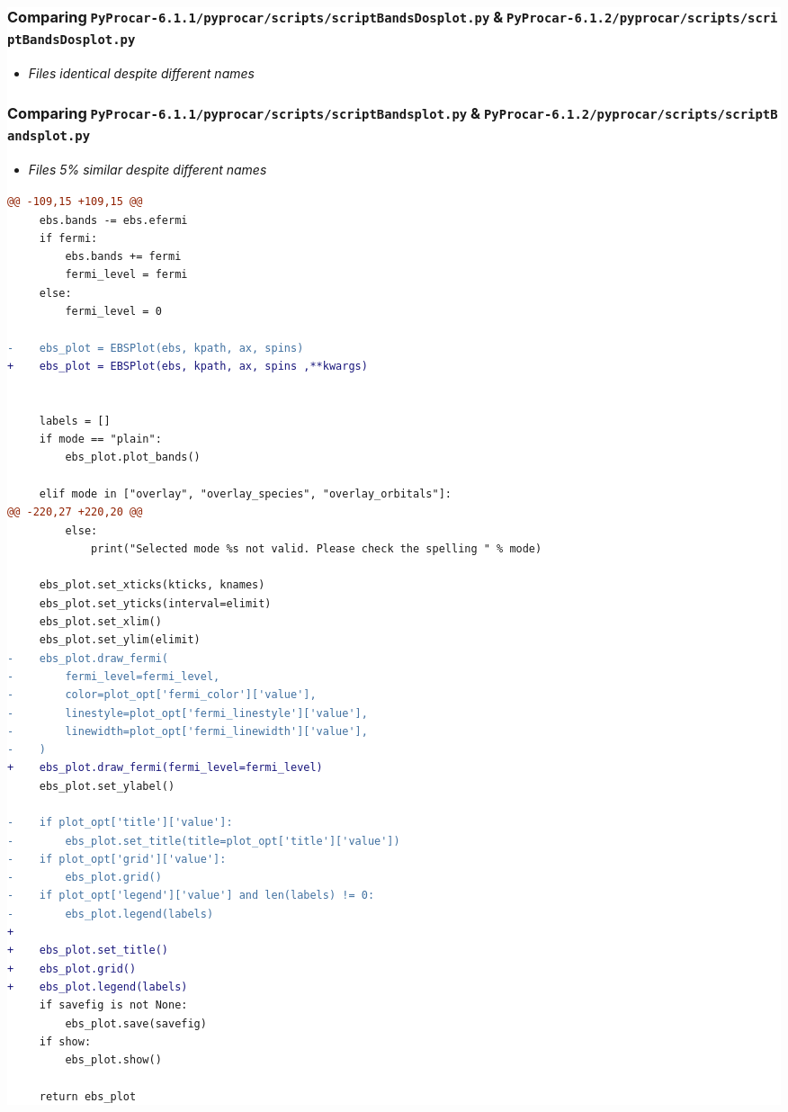 ### Comparing `PyProcar-6.1.1/pyprocar/scripts/scriptBandsDosplot.py` & `PyProcar-6.1.2/pyprocar/scripts/scriptBandsDosplot.py`

 * *Files identical despite different names*

### Comparing `PyProcar-6.1.1/pyprocar/scripts/scriptBandsplot.py` & `PyProcar-6.1.2/pyprocar/scripts/scriptBandsplot.py`

 * *Files 5% similar despite different names*

```diff
@@ -109,15 +109,15 @@
     ebs.bands -= ebs.efermi
     if fermi:
         ebs.bands += fermi
         fermi_level = fermi
     else:
         fermi_level = 0
 
-    ebs_plot = EBSPlot(ebs, kpath, ax, spins)
+    ebs_plot = EBSPlot(ebs, kpath, ax, spins ,**kwargs)
 
  
     labels = []
     if mode == "plain":
         ebs_plot.plot_bands()
 
     elif mode in ["overlay", "overlay_species", "overlay_orbitals"]:
@@ -220,27 +220,20 @@
         else:
             print("Selected mode %s not valid. Please check the spelling " % mode)
             
     ebs_plot.set_xticks(kticks, knames)
     ebs_plot.set_yticks(interval=elimit)
     ebs_plot.set_xlim()
     ebs_plot.set_ylim(elimit)
-    ebs_plot.draw_fermi(
-        fermi_level=fermi_level,
-        color=plot_opt['fermi_color']['value'],
-        linestyle=plot_opt['fermi_linestyle']['value'],
-        linewidth=plot_opt['fermi_linewidth']['value'],
-    )
+    ebs_plot.draw_fermi(fermi_level=fermi_level)
     ebs_plot.set_ylabel()
 
-    if plot_opt['title']['value']:
-        ebs_plot.set_title(title=plot_opt['title']['value'])
-    if plot_opt['grid']['value']:
-        ebs_plot.grid()
-    if plot_opt['legend']['value'] and len(labels) != 0:
-        ebs_plot.legend(labels)
+
+    ebs_plot.set_title()
+    ebs_plot.grid()
+    ebs_plot.legend(labels)
     if savefig is not None:
         ebs_plot.save(savefig)
     if show:
         ebs_plot.show()
         
     return ebs_plot
```
